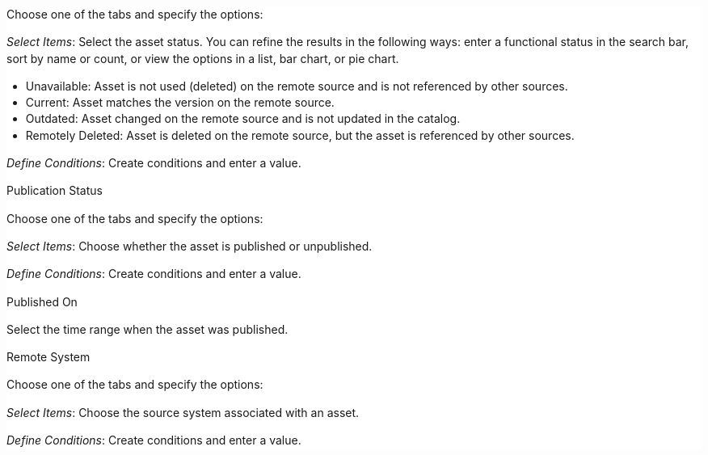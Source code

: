 Choose one of the tabs and specify the options:

*Select Items*: Select the asset status. You can refine the results in the following ways: enter a functional status in the search bar, sort by name or count, or view the options in a list, bar chart, or pie chart.

-   Unavailable: Asset is not used \(deleted\) on the remote source and is not referenced by other sources.
-   Current: Asset matches the version on the remote source.
-   Outdated: Asset changed on the remote source and is not updated in the catalog.
-   Remotely Deleted: Asset is deleted on the remote source, but the asset is referenced by other sources.

*Define Conditions*: Create conditions and enter a value.

</td>
</tr>
<tr>
<td valign="top">

Publication Status

</td>
<td valign="top">

Choose one of the tabs and specify the options:

*Select Items*: Choose whether the asset is published or unpublished.

*Define Conditions*: Create conditions and enter a value.

</td>
</tr>
<tr>
<td valign="top">

Published On

</td>
<td valign="top">

Select the time range when the asset was published.

</td>
</tr>
<tr>
<td valign="top">

Remote System

</td>
<td valign="top">

Choose one of the tabs and specify the options:

*Select Items*: Choose the source system associated with an asset.

*Define Conditions*: Create conditions and enter a value.

</td>
</tr>
<tr>
<td valign="top">
